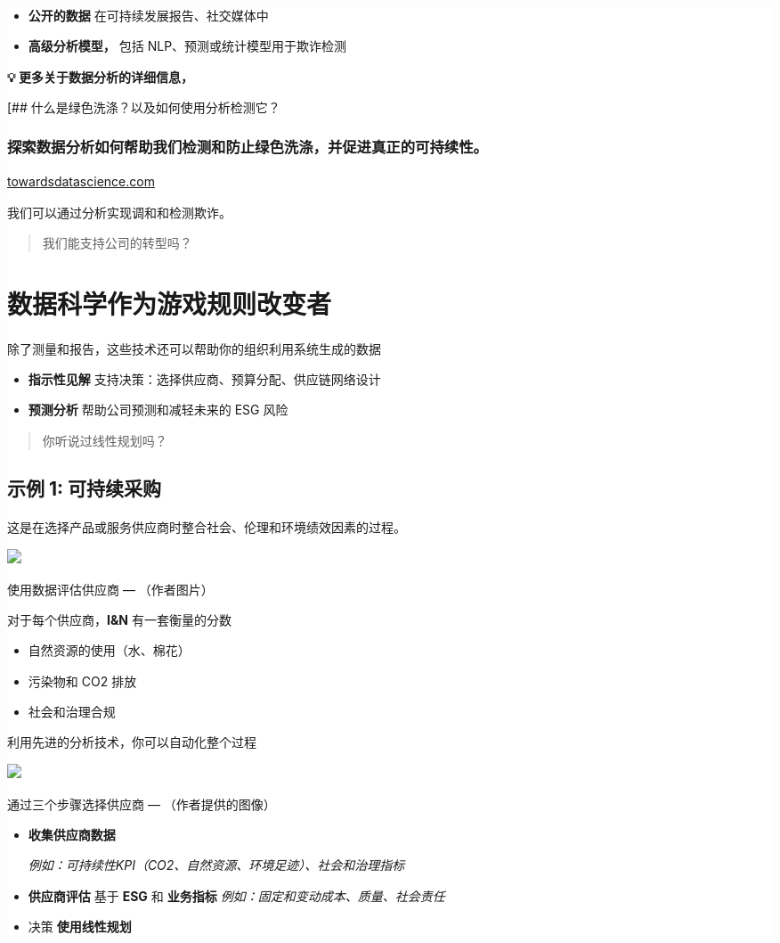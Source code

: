 +   **公开的数据** 在可持续发展报告、社交媒体中

+   **高级分析模型，** 包括 NLP、预测或统计模型用于欺诈检测

**💡 更多关于数据分析的详细信息，**

[](/what-is-greenwashing-and-how-to-use-analytics-to-detect-it-15b8118031?source=post_page-----d610535eed9c--------------------------------) [## 什么是绿色洗涤？以及如何使用分析检测它？

### 探索数据分析如何帮助我们检测和防止绿色洗涤，并促进真正的可持续性。

[towardsdatascience.com](/what-is-greenwashing-and-how-to-use-analytics-to-detect-it-15b8118031?source=post_page-----d610535eed9c--------------------------------)

我们可以通过分析实现调和和检测欺诈。

> 我们能支持公司的转型吗？

# 数据科学作为游戏规则改变者

除了测量和报告，这些技术还可以帮助你的组织利用系统生成的数据

+   **指示性见解** 支持决策：选择供应商、预算分配、供应链网络设计

+   **预测分析** 帮助公司预测和减轻未来的 ESG 风险

> 你听说过线性规划吗？

## **示例 1: 可持续采购**

这是在选择产品或服务供应商时整合社会、伦理和环境绩效因素的过程。

[![](../Images/d12b76f004abc5a031f83cd56a9b9812.png)](https://towardsdatascience.com/data-science-for-sustainable-sourcing-a72f2c4db424)

使用数据评估供应商 — （作者图片）

对于每个供应商，**I&N** 有一套衡量的分数

+   自然资源的使用（水、棉花）

+   污染物和 CO2 排放

+   社会和治理合规

利用先进的分析技术，你可以自动化整个过程

[![](../Images/244c82347a98fe58cdc5457c666ea531.png)](https://towardsdatascience.com/data-science-for-sustainable-sourcing-a72f2c4db424)

通过三个步骤选择供应商 — （作者提供的图像）

+   **收集供应商数据**

    *例如：可持续性KPI（CO2、自然资源、环境足迹）、社会和治理指标*

+   **供应商评估** 基于 **ESG** 和 **业务指标** *例如：固定和变动成本、质量、社会责任*

+   决策 **使用线性规划**
